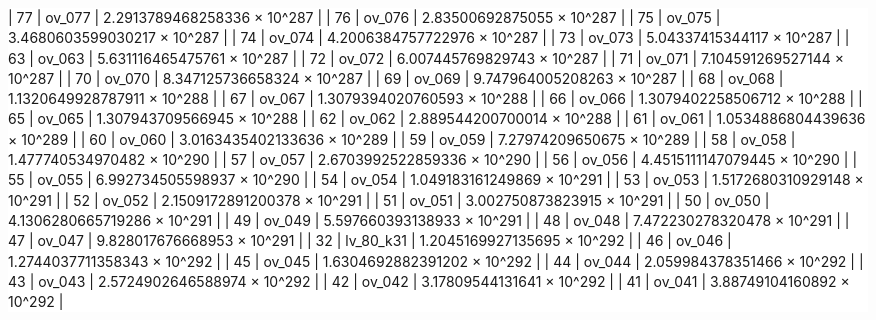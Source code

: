 | 77 | ov_077 | 2.2913789468258336 × 10^287 |
| 76 | ov_076 | 2.83500692875055 × 10^287 |
| 75 | ov_075 | 3.4680603599030217 × 10^287 |
| 74 | ov_074 | 4.2006384757722976 × 10^287 |
| 73 | ov_073 | 5.04337415344117 × 10^287 |
| 63 | ov_063 | 5.631116465475761 × 10^287 |
| 72 | ov_072 | 6.007445769829743 × 10^287 |
| 71 | ov_071 | 7.104591269527144 × 10^287 |
| 70 | ov_070 | 8.347125736658324 × 10^287 |
| 69 | ov_069 | 9.747964005208263 × 10^287 |
| 68 | ov_068 | 1.1320649928787911 × 10^288 |
| 67 | ov_067 | 1.3079394020760593 × 10^288 |
| 66 | ov_066 | 1.3079402258506712 × 10^288 |
| 65 | ov_065 | 1.307943709566945 × 10^288 |
| 62 | ov_062 | 2.889544200700014 × 10^288 |
| 61 | ov_061 | 1.0534886804439636 × 10^289 |
| 60 | ov_060 | 3.0163435402133636 × 10^289 |
| 59 | ov_059 | 7.27974209650675 × 10^289 |
| 58 | ov_058 | 1.477740534970482 × 10^290 |
| 57 | ov_057 | 2.6703992522859336 × 10^290 |
| 56 | ov_056 | 4.4515111147079445 × 10^290 |
| 55 | ov_055 | 6.992734505598937 × 10^290 |
| 54 | ov_054 | 1.049183161249869 × 10^291 |
| 53 | ov_053 | 1.5172680310929148 × 10^291 |
| 52 | ov_052 | 2.1509172891200378 × 10^291 |
| 51 | ov_051 | 3.002750873823915 × 10^291 |
| 50 | ov_050 | 4.1306280665719286 × 10^291 |
| 49 | ov_049 | 5.597660393138933 × 10^291 |
| 48 | ov_048 | 7.472230278320478 × 10^291 |
| 47 | ov_047 | 9.828017676668953 × 10^291 |
| 32 | lv_80_k31 | 1.2045169927135695 × 10^292 |
| 46 | ov_046 | 1.2744037711358343 × 10^292 |
| 45 | ov_045 | 1.6304692882391202 × 10^292 |
| 44 | ov_044 | 2.059984378351466 × 10^292 |
| 43 | ov_043 | 2.5724902646588974 × 10^292 |
| 42 | ov_042 | 3.17809544131641 × 10^292 |
| 41 | ov_041 | 3.88749104160892 × 10^292 |